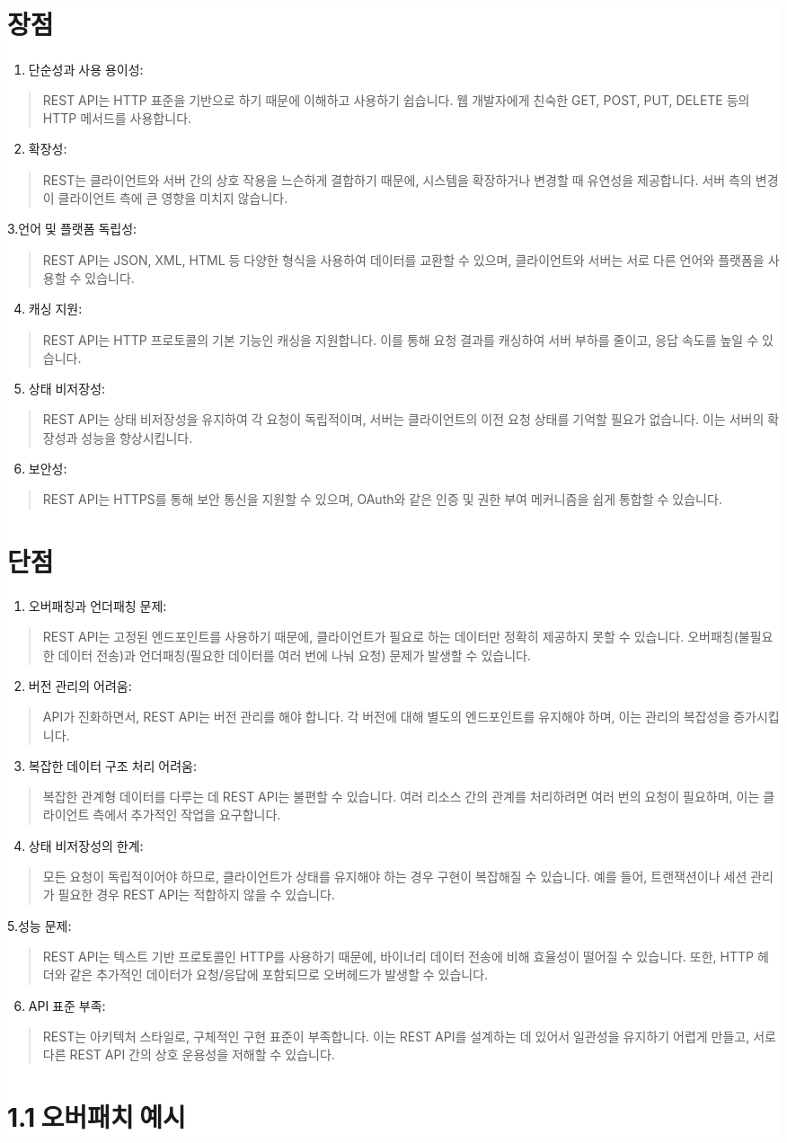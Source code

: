 # 장점
1. 단순성과 사용 용이성:

>REST API는 HTTP 표준을 기반으로 하기 때문에 이해하고 사용하기 쉽습니다. 웹 개발자에게 친숙한 GET, POST, PUT, DELETE 등의 HTTP 메서드를 사용합니다.

2. 확장성:

> REST는 클라이언트와 서버 간의 상호 작용을 느슨하게 결합하기 때문에, 시스템을 확장하거나 변경할 때 유연성을 제공합니다. 서버 측의 변경이 클라이언트 측에 큰 영향을 미치지 않습니다.

3.언어 및 플랫폼 독립성:

> REST API는 JSON, XML, HTML 등 다양한 형식을 사용하여 데이터를 교환할 수 있으며, 클라이언트와 서버는 서로 다른 언어와 플랫폼을 사용할 수 있습니다.

4. 캐싱 지원:

> REST API는 HTTP 프로토콜의 기본 기능인 캐싱을 지원합니다. 이를 통해 요청 결과를 캐싱하여 서버 부하를 줄이고, 응답 속도를 높일 수 있습니다.

5. 상태 비저장성:

> REST API는 상태 비저장성을 유지하여 각 요청이 독립적이며, 서버는 클라이언트의 이전 요청 상태를 기억할 필요가 없습니다. 이는 서버의 확장성과 성능을 향상시킵니다.

6. 보안성:

> REST API는 HTTPS를 통해 보안 통신을 지원할 수 있으며, OAuth와 같은 인증 및 권한 부여 메커니즘을 쉽게 통합할 수 있습니다.

# 단점

1. 오버패칭과 언더패칭 문제:

> REST API는 고정된 엔드포인트를 사용하기 때문에, 클라이언트가 필요로 하는 데이터만 정확히 제공하지 못할 수 있습니다. 오버패칭(불필요한 데이터 전송)과 언더패칭(필요한 데이터를 여러 번에 나눠 요청) 문제가 발생할 수 있습니다.

2. 버전 관리의 어려움:

> API가 진화하면서, REST API는 버전 관리를 해야 합니다. 각 버전에 대해 별도의 엔드포인트를 유지해야 하며, 이는 관리의 복잡성을 증가시킵니다.

3. 복잡한 데이터 구조 처리 어려움:

> 복잡한 관계형 데이터를 다루는 데 REST API는 불편할 수 있습니다. 여러 리소스 간의 관계를 처리하려면 여러 번의 요청이 필요하며, 이는 클라이언트 측에서 추가적인 작업을 요구합니다.

4. 상태 비저장성의 한계:

> 모든 요청이 독립적이어야 하므로, 클라이언트가 상태를 유지해야 하는 경우 구현이 복잡해질 수 있습니다. 예를 들어, 트랜잭션이나 세션 관리가 필요한 경우 REST API는 적합하지 않을 수 있습니다.

5.성능 문제:

> REST API는 텍스트 기반 프로토콜인 HTTP를 사용하기 때문에, 바이너리 데이터 전송에 비해 효율성이 떨어질 수 있습니다. 또한, HTTP 헤더와 같은 추가적인 데이터가 요청/응답에 포함되므로 오버헤드가 발생할 수 있습니다.

6. API 표준 부족:

> REST는 아키텍처 스타일로, 구체적인 구현 표준이 부족합니다. 이는 REST API를 설계하는 데 있어서 일관성을 유지하기 어렵게 만들고, 서로 다른 REST API 간의 상호 운용성을 저해할 수 있습니다.


# 1.1 오버패치 예시
